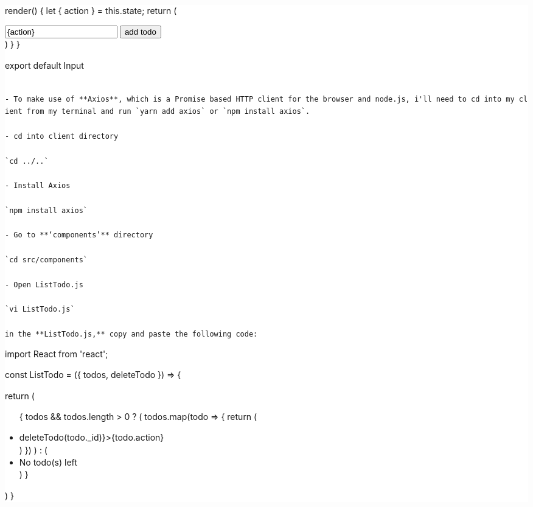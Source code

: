   render() {
  let { action } = this.state;
  return (
  <div>
  <input type="text" onChange={this.handleChange} value={action} />
  <button onClick={this.addTodo}>add todo</  button>
  </div>
  )
  }
  }

  export default Input
  ```

- To make use of **Axios**, which is a Promise based HTTP client for the browser and node.js, i'll need to cd into my client from my terminal and run `yarn add axios` or `npm install axios`.

- cd into client directory

  `cd ../..`

- Install Axios

  `npm install axios` 

- Go to **‘components’** directory

  `cd src/components`

- Open ListTodo.js

  `vi ListTodo.js`

  in the **ListTodo.js,** copy and paste the following code: 
  ```
  import React from 'react';

  const ListTodo = ({ todos, deleteTodo }) => {

  return (<ul>
  {
  todos &&
  todos.length > 0 ?
  (
  todos.map(todo => {
  return (
  <li key={todo._id} onClick={() => deleteTodo(todo._id)}>{todo.action}</li>
  )
  })
  )
  :
  (
  <li>No todo(s) left</li>
  )
  }
  </ul>
  )
  }
